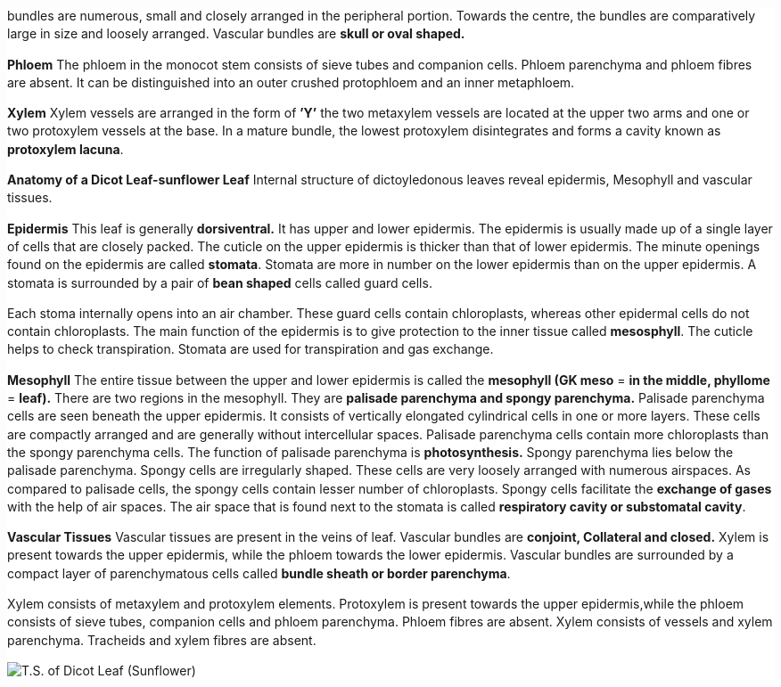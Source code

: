 
bundles are numerous, small and closely arranged in the peripheral portion. Towards the centre, the bundles are comparatively large in size and loosely arranged. Vascular bundles are **skull or oval shaped.**

**Phloem**
The phloem in the monocot stem consists of sieve tubes and companion cells. Phloem parenchyma and phloem fibres are absent. It can be distinguished into an outer crushed protophloem and an inner metaphloem.

**Xylem**
Xylem vessels are arranged in the form of **’Y’** the two metaxylem vessels are located at the upper two arms and one or two protoxylem vessels at the base. In a mature bundle, the lowest protoxylem disintegrates and forms a cavity known as **protoxylem lacuna**.

**Anatomy of a Dicot Leaf-sunflower Leaf**
Internal structure of dictoyledonous leaves reveal epidermis, Mesophyll and vascular tissues.

**Epidermis**
This leaf is generally **dorsiventral.** It has upper and lower epidermis. The epidermis is usually made up of a single layer of cells that are closely packed. The cuticle on the upper epidermis is thicker than that of lower epidermis. The minute openings found on the epidermis are called **stomata**. Stomata are more in number on the lower epidermis than on the upper epidermis. A stomata is surrounded by a pair of **bean shaped** cells called guard cells.

Each stoma internally opens into an air chamber. These guard cells contain chloroplasts, whereas other epidermal cells do not contain chloroplasts. The main function of the epidermis is to give protection to the inner tissue called **mesosphyll**. The cuticle helps to check transpiration. Stomata are used for transpiration and gas exchange.

**Mesophyll**
The entire tissue between the upper and lower epidermis is called the **mesophyll (GK meso** = **in the middle, phyllome** = **leaf).** There are two regions in the mesophyll. They are **palisade parenchyma and spongy parenchyma.** Palisade parenchyma cells are seen beneath the upper epidermis. It consists of vertically elongated cylindrical cells in one or more layers. These cells are compactly arranged and are generally without intercellular spaces. Palisade parenchyma cells contain more chloroplasts than the spongy parenchyma cells. The function of palisade parenchyma is **photosynthesis.** Spongy parenchyma lies below the palisade parenchyma. Spongy cells are irregularly shaped. These cells are very loosely arranged with numerous airspaces. As compared to palisade cells, the spongy cells contain lesser number of chloroplasts. Spongy cells facilitate the **exchange of gases** with the help of air spaces. The air space that is found next to the stomata is called **respiratory cavity or substomatal cavity**.

**Vascular Tissues**
Vascular tissues are present in the veins of leaf. Vascular bundles are **conjoint, Collateral and closed.** Xylem is present towards the upper epidermis, while the phloem towards the lower epidermis. Vascular bundles are surrounded by a compact layer of parenchymatous cells called **bundle sheath or border parenchyma**.

Xylem consists of metaxylem and protoxylem elements. Protoxylem is present towards the upper epidermis,while the phloem consists of sieve tubes, companion cells and phloem parenchyma. Phloem fibres are absent. Xylem consists of vessels and xylem parenchyma. Tracheids and xylem fibres are absent.

![T.S. of Dicot Leaf (Sunflower)](9.23.png)
